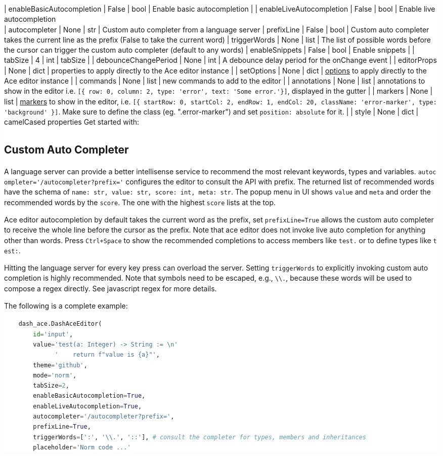 | enableBasicAutocompletion | False        | bool  | Enable basic autocompletion                                                                                                                                                                                                                                                         |
| enableLiveAutocompletion  | False        | bool  | Enable live autocompletion     
| autocompleter             | None         | str   | Custom auto completer from a language server
| prefixLine                | False        | bool  | Custom auto completer takes the current line as the prefix (False to take the current word)
| triggerWords              | None         | list    | The list of possible words before the cursor can trigger the custom auto completer (default to any words) 
| enableSnippets            | False        | bool  | Enable snippets                                                                                                                                                                                                                                                                     |
| tabSize                   | 4            | int   | tabSize                                                                                                                                                                                                                                                                             |
| debounceChangePeriod      | None         | int   | A debounce delay period for the onChange event                                                                                                                                                                                                                                      |
| editorProps               | None         | dict   | properties to apply directly to the Ace editor instance                                                                                                                                                                                                                             |
| setOptions                | None         | dict   | [options](https://github.com/ajaxorg/ace/wiki/Configuring-Ace) to apply directly to the Ace editor instance                                                                                                                                                                         |
| commands                  | None         | list    | new commands to add to the editor                                                                                                                                                                                                                                                   |
| annotations               | None         | list    | annotations to show in the editor i.e. `[{ row: 0, column: 2, type: 'error', text: 'Some error.'}]`, displayed in the gutter                                                                                                                                                        |
| markers                   | None         | list    | [markers](https://ace.c9.io/#nav=api&api=edit_session) to show in the editor, i.e. `[{ startRow: 0, startCol: 2, endRow: 1, endCol: 20, className: 'error-marker', type: 'background' }]`. Make sure to define the class (eg. ".error-marker") and set `position: absolute` for it. |
| style                     | None         | dict   | camelCased properties                                                                                                                            Get started with:


## Custom Auto Completer
A language server can provide a better intellisense service to recommend the most relevant keywords, types and variables.
`autocompleter='/autocompleter?prefix='` configures the editor to consult the API with prefix. The returned list of recommended words
have the schema of `name: str, value: str, score: int, meta: str`. The popup menu in UI shows `value` and `meta` and order the 
recommended words by the `score`. The one with the highest `score` lists at the top.


Ace editor autocompletion by default takes the current word as the prefix, set `prefixLine=True` allows the custom auto completer
to receive the whole line before the cursor as the prefix. Note that ace editor does not invoke live auto completion for anything
other than words. Press `Ctrl+Space` to show the recommended completions to access members like `test.` or to define types like `test:`.

Hitting the language server for every key press can overload the server. Setting `triggerWords` to explicitly invoking custom auto completion
is highly recommended. Note that symbols need to be escaped, e.g., `\\.`, because these words will be used to compose a regex directly. 
See javascript regex for more details.

The following is a complete example:

```python
    dash_ace.DashAceEditor(
        id='input',
        value='test(a: Integer) -> String := \n'
              '    return f"value is {a}"',
        theme='github',
        mode='norm',
        tabSize=2,
        enableBasicAutocompletion=True,
        enableLiveAutocompletion=True,
        autocompleter='/autocompleter?prefix=',
        prefixLine=True,
        triggerWords=[':', '\\.', '::'], # consult the completer for types, members and inheritances
        placeholder='Norm code ...'
```